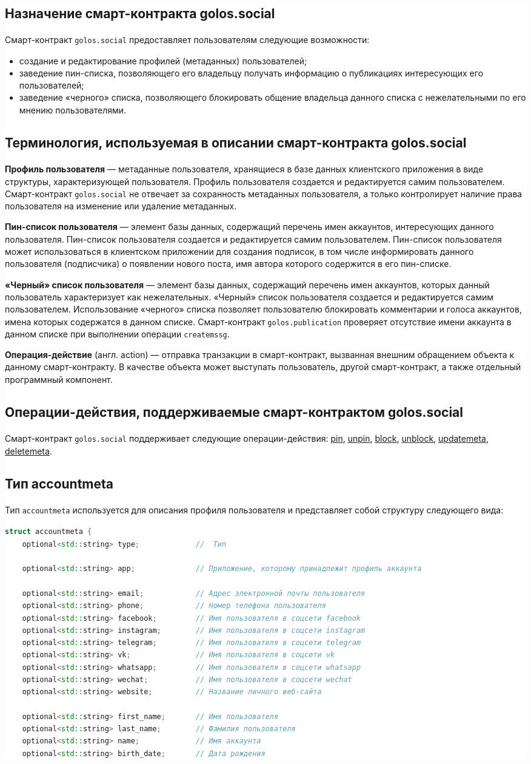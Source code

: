 ﻿
## Назначение смарт-контракта golos.social

Смарт-контракт `golos.social` предоставляет пользователям следующие возможности:  
  * создание и редактирование профилей (метаданных) пользователей;  
  * заведение пин-списка, позволяющего его владельцу получать информацию о публикациях интересующих его пользователей;  
  * заведение «черного» списка, позволяющего блокировать общение владельца данного списка с нежелательными по его мнению пользователями.  

## Терминология, используемая в описании смарт-контракта golos.social
**Профиль пользователя** — метаданные пользователя, хранящиеся в базе данных клиентского приложения в виде структуры, характеризующей пользователя. Профиль пользователя создается и редактируется самим пользователем. Смарт-контракт `golos.social` не отвечает за сохранность метаданных пользователя, а только контролирует наличие права пользователя на изменение или удаление метаданных.  

**Пин-список пользователя** — элемент базы данных, содержащий перечень имен аккаунтов, интересующих данного пользователя. Пин-список пользователя создается и редактируется самим пользователем. Пин-список пользователя может использоваться в клиентском приложении для создания подписок, в том числе информировать данного пользователя (подписчика) о появлении нового поста, имя автора которого содержится в его пин-списке.  
 
**«Черный» список пользователя** — элемент базы данных, содержащий перечень имен аккаунтов, которых данный пользователь характеризует как нежелательных. «Черный» список пользователя создается и редактируется самим пользователем. Использование «черного» списка позволяет пользователю блокировать комментарии и голоса аккаунтов, имена которых содержатся в данном списке. Смарт-контракт `golos.publication` проверяет отсутствие имени аккаунта в данном списке при выполнении операции `createmssg`.  

**Операция-действие** (англ. action) — отправка транзакции в смарт-контракт, вызванная внешним обращением объекта к данному смарт-контракту. В качестве объекта может выступать пользователь, другой смарт-контракт, а также отдельный программный компонент.  


## Операции-действия, поддерживаемые смарт-контрактом golos.social 
Смарт-контракт `golos.social` поддерживает следующие операции-действия: [pin](#pin), [unpin](#unpin), [block](#block), [unblock](#unblock), [updatemeta](#updatemeta), [deletemeta](#deletemeta).
 
## Тип accountmeta
Тип `accountmeta` используется для описания профиля пользователя и представляет собой структуру следующего вида:  

```cpp
struct accountmeta {
    optional<std::string> type;             //  Тип

    optional<std::string> app;              // Приложение, которому принадлежит профиль аккаунта

    optional<std::string> email;            // Адрес электронной почты пользователя
    optional<std::string> phone;            // Номер телефона пользователя
    optional<std::string> facebook;         // Имя пользователя в соцсети facebook
    optional<std::string> instagram;        // Имя пользователя в соцсети instagram
    optional<std::string> telegram;         // Имя пользователя в соцсети telegram
    optional<std::string> vk;               // Имя пользователя в соцсети vk
    optional<std::string> whatsapp;         // Имя пользователя в соцсети whatsapp
    optional<std::string> wechat;           // Имя пользователя в соцсети wechat
    optional<std::string> website;          // Название личного веб-сайта

    optional<std::string> first_name;       // Имя пользователя
    optional<std::string> last_name;        // Фамилия пользователя
    optional<std::string> name;             // Имя аккаунта
    optional<std::string> birth_date;       // Дата рождения
```